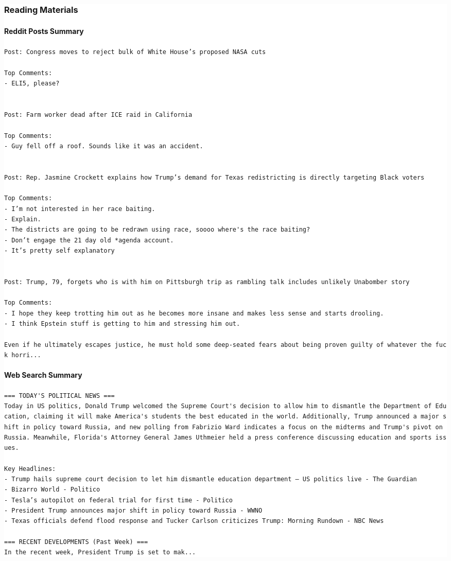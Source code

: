### Reading Materials

#### Reddit Posts Summary
```
Post: Congress moves to reject bulk of White House’s proposed NASA cuts

Top Comments:
- ELI5, please?


Post: Farm worker dead after ICE raid in California

Top Comments:
- Guy fell off a roof. Sounds like it was an accident.


Post: Rep. Jasmine Crockett explains how Trump’s demand for Texas redistricting is directly targeting Black voters

Top Comments:
- I’m not interested in her race baiting.
- Explain.
- The districts are going to be redrawn using race, soooo where's the race baiting?
- Don’t engage the 21 day old *agenda account.
- It’s pretty self explanatory


Post: Trump, 79, forgets who is with him on Pittsburgh trip as rambling talk includes unlikely Unabomber story

Top Comments:
- I hope they keep trotting him out as he becomes more insane and makes less sense and starts drooling.
- I think Epstein stuff is getting to him and stressing him out. 

Even if he ultimately escapes justice, he must hold some deep-seated fears about being proven guilty of whatever the fuck horri...
```

#### Web Search Summary
```
=== TODAY'S POLITICAL NEWS ===
Today in US politics, Donald Trump welcomed the Supreme Court's decision to allow him to dismantle the Department of Education, claiming it will make America's students the best educated in the world. Additionally, Trump announced a major shift in policy toward Russia, and new polling from Fabrizio Ward indicates a focus on the midterms and Trump's pivot on Russia. Meanwhile, Florida's Attorney General James Uthmeier held a press conference discussing education and sports issues.

Key Headlines:
- Trump hails supreme court decision to let him dismantle education department – US politics live - The Guardian
- Bizarro World - Politico
- Tesla’s autopilot on federal trial for first time - Politico
- President Trump announces major shift in policy toward Russia - WWNO
- Texas officials defend flood response and Tucker Carlson criticizes Trump: Morning Rundown - NBC News

=== RECENT DEVELOPMENTS (Past Week) ===
In the recent week, President Trump is set to mak...
```
